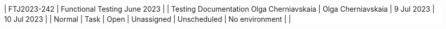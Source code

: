 | FTJ2023-242 | Functional Testing June 2023 |      | Testing Documentation Olga Cherniavskaia                                                                                                        | Olga Cherniavskaia | 9 Jul 2023  | 10 Jul 2023 |          | Normal   | Task | Open  | Unassigned | Unscheduled | No environment                                       |                                                                                                                                                                                                                                                                                                                                                                                                                                                                                                                                                                                                                                                                                                                                                                                                                                                                                                                                                                                                                                                                                                                                                                                                                                                                                                                                                                                                                                                                                                                                                                                                                                                                                                                                                                                                                                                                                                                                                                                                                                                                                                                                                                                                                                                                                                                                                                                                                                                                                                                                                                                                                                                                                                                                                                                                                                                                                                                                                                                    |